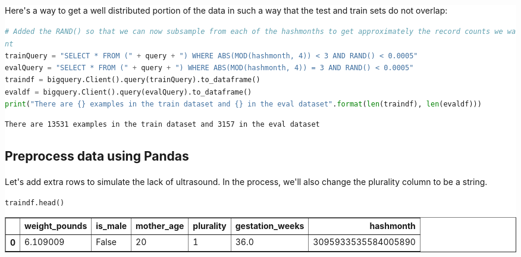 </table>
</div>



Here's a way to get a well distributed portion of the data in such a way that the test and train sets do not overlap:


```python
# Added the RAND() so that we can now subsample from each of the hashmonths to get approximately the record counts we want
trainQuery = "SELECT * FROM (" + query + ") WHERE ABS(MOD(hashmonth, 4)) < 3 AND RAND() < 0.0005"
evalQuery = "SELECT * FROM (" + query + ") WHERE ABS(MOD(hashmonth, 4)) = 3 AND RAND() < 0.0005"
traindf = bigquery.Client().query(trainQuery).to_dataframe()
evaldf = bigquery.Client().query(evalQuery).to_dataframe()
print("There are {} examples in the train dataset and {} in the eval dataset".format(len(traindf), len(evaldf)))
```

    There are 13531 examples in the train dataset and 3157 in the eval dataset


<h2> Preprocess data using Pandas </h2>
<p>
Let's add extra rows to simulate the lack of ultrasound. In the process, we'll also change the plurality column to be a string.


```python
traindf.head()
```




<div>
<style scoped>
    .dataframe tbody tr th:only-of-type {
        vertical-align: middle;
    }

    .dataframe tbody tr th {
        vertical-align: top;
    }

    .dataframe thead th {
        text-align: right;
    }
</style>
<table border="1" class="dataframe">
  <thead>
    <tr style="text-align: right;">
      <th></th>
      <th>weight_pounds</th>
      <th>is_male</th>
      <th>mother_age</th>
      <th>plurality</th>
      <th>gestation_weeks</th>
      <th>hashmonth</th>
    </tr>
  </thead>
  <tbody>
    <tr>
      <th>0</th>
      <td>6.109009</td>
      <td>False</td>
      <td>20</td>
      <td>1</td>
      <td>36.0</td>
      <td>3095933535584005890</td>
    </tr>